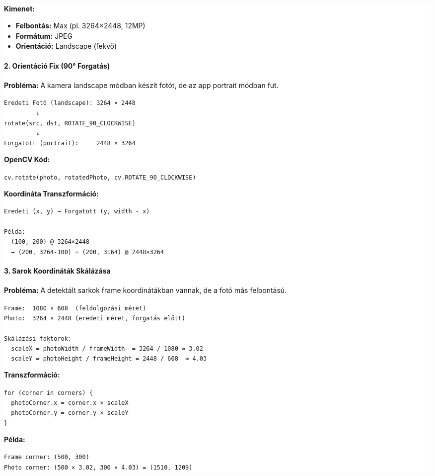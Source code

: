**Kimenet:**
- **Felbontás:** Max (pl. 3264×2448, 12MP)
- **Formátum:** JPEG
- **Orientáció:** Landscape (fekvő)

#### 2. Orientáció Fix (90° Forgatás)

**Probléma:** A kamera landscape módban készít fotót, de az app portrait módban fut.

```
Eredeti Fotó (landscape): 3264 × 2448
         ↓
rotate(src, dst, ROTATE_90_CLOCKWISE)
         ↓
Forgatott (portrait):     2448 × 3264
```

**OpenCV Kód:**
```
cv.rotate(photo, rotatedPhoto, cv.ROTATE_90_CLOCKWISE)
```

**Koordináta Transzformáció:**
```
Eredeti (x, y) → Forgatott (y, width - x)

Példa:
  (100, 200) @ 3264×2448
  → (200, 3264-100) = (200, 3164) @ 2448×3264
```

#### 3. Sarok Koordináták Skálázása

**Probléma:** A detektált sarkok frame koordinátákban vannak, de a fotó más felbontású.

```
Frame:  1080 × 608  (feldolgozási méret)
Photo:  3264 × 2448 (eredeti méret, forgatás előtt)

Skálázási faktorok:
  scaleX = photoWidth / frameWidth  = 3264 / 1080 ≈ 3.02
  scaleY = photoHeight / frameHeight = 2448 / 608  ≈ 4.03
```

**Transzformáció:**
```
for (corner in corners) {
  photoCorner.x = corner.x × scaleX
  photoCorner.y = corner.y × scaleY
}
```

**Példa:**
```
Frame corner: (500, 300)
Photo corner: (500 × 3.02, 300 × 4.03) = (1510, 1209)
```
